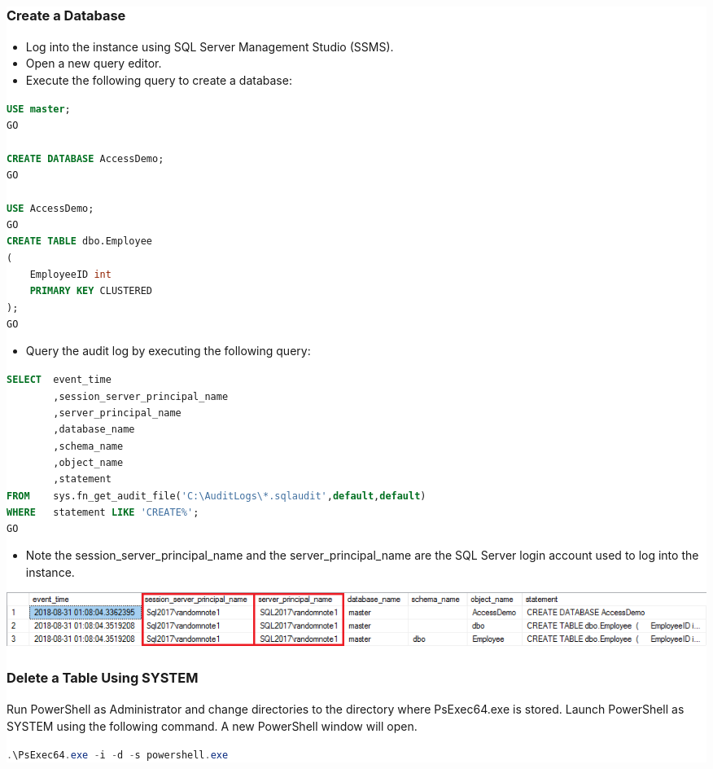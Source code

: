 ### Create a Database

- Log into the instance using SQL Server Management Studio (SSMS).
- Open a new query editor.
- Execute the following query to create a database:

```SQL
USE master;
GO

CREATE DATABASE AccessDemo;
GO

USE AccessDemo;
GO
CREATE TABLE dbo.Employee
(
    EmployeeID int 
    PRIMARY KEY CLUSTERED
);
GO
```

- Query the audit log by executing the following query:

```SQL
SELECT  event_time
        ,session_server_principal_name
        ,server_principal_name
        ,database_name
        ,schema_name
        ,object_name
        ,statement
FROM    sys.fn_get_audit_file('C:\AuditLogs\*.sqlaudit',default,default)
WHERE   statement LIKE 'CREATE%';
GO
```

- Note the session_server_principal_name and the server_principal_name are the SQL Server login account used to log into the instance.

[![Query Audit Log for CREATE Statements](.\media\grant-permissions-to-system-Query-Audit-Log-for-CREATE-Statements.png)](.\media\grant-permissions-to-system-Query-Audit-Log-for-CREATE-Statements.png)

### Delete a Table Using SYSTEM

Run PowerShell as Administrator and change directories to the directory where PsExec64.exe is stored. Launch PowerShell as SYSTEM using the following command. A new PowerShell window will open.

```PowerShell
.\PsExec64.exe -i -d -s powershell.exe
```
